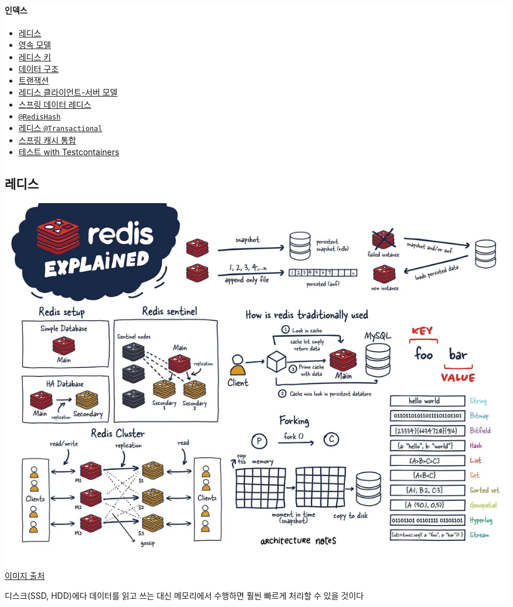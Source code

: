 #### 인덱스
- [레디스](#레디스)
- [영속 모델](#영속-모델)
- [레디스 키](#레디스-키)
- [데이터 구조](#데이터-구조)
- [트랜잭션](#트랜잭션)
- [레디스 클라이언트-서버 모델](#레디스-클라이언트-서버-모델)
- [스프링 데이터 레디스](#스프링-데이터-레디스)
- [`@RedisHash`](#redishash)
- [레디스 `@Transactional`](#레디스-transactional)
- [스프링 캐시 통합](#스프링-캐시-통합)
- [테스트 with Testcontainers](#테스트-with-testcontainers)


## 레디스

![redis architecture](./assets/redis_architecture.webp)

[이미지 출처](https://architecturenotes.co/p/redis)

디스크(SSD, HDD)에다 데이터를 읽고 쓰는 대신 메모리에서 수행하면 훨씬 빠르게 처리할 수 있을 것이다

